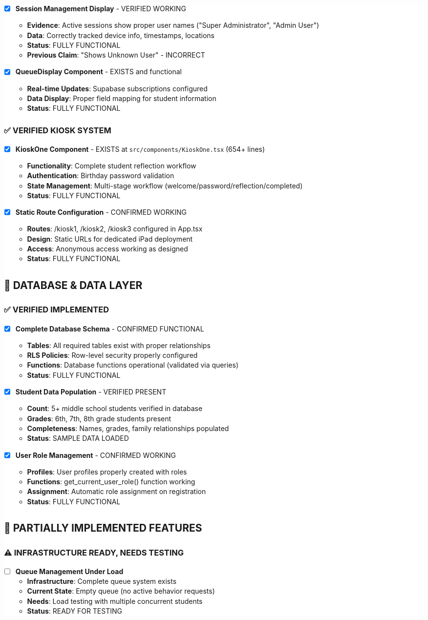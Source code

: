 - [x] **Session Management Display** - VERIFIED WORKING
  - **Evidence**: Active sessions show proper user names ("Super Administrator", "Admin User")
  - **Data**: Correctly tracked device info, timestamps, locations
  - **Status**: FULLY FUNCTIONAL
  - **Previous Claim**: "Shows Unknown User" - INCORRECT

- [x] **QueueDisplay Component** - EXISTS and functional
  - **Real-time Updates**: Supabase subscriptions configured
  - **Data Display**: Proper field mapping for student information  
  - **Status**: FULLY FUNCTIONAL

### ✅ VERIFIED KIOSK SYSTEM
- [x] **KioskOne Component** - EXISTS at `src/components/KioskOne.tsx` (654+ lines)
  - **Functionality**: Complete student reflection workflow
  - **Authentication**: Birthday password validation
  - **State Management**: Multi-stage workflow (welcome/password/reflection/completed)
  - **Status**: FULLY FUNCTIONAL

- [x] **Static Route Configuration** - CONFIRMED WORKING
  - **Routes**: /kiosk1, /kiosk2, /kiosk3 configured in App.tsx
  - **Design**: Static URLs for dedicated iPad deployment
  - **Access**: Anonymous access working as designed
  - **Status**: FULLY FUNCTIONAL

## 🎯 DATABASE & DATA LAYER  

### ✅ VERIFIED IMPLEMENTED
- [x] **Complete Database Schema** - CONFIRMED FUNCTIONAL
  - **Tables**: All required tables exist with proper relationships
  - **RLS Policies**: Row-level security properly configured
  - **Functions**: Database functions operational (validated via queries)
  - **Status**: FULLY FUNCTIONAL

- [x] **Student Data Population** - VERIFIED PRESENT
  - **Count**: 5+ middle school students verified in database
  - **Grades**: 6th, 7th, 8th grade students present
  - **Completeness**: Names, grades, family relationships populated
  - **Status**: SAMPLE DATA LOADED

- [x] **User Role Management** - CONFIRMED WORKING
  - **Profiles**: User profiles properly created with roles
  - **Functions**: get_current_user_role() function working
  - **Assignment**: Automatic role assignment on registration
  - **Status**: FULLY FUNCTIONAL

## 🔄 PARTIALLY IMPLEMENTED FEATURES

### ⚠️ INFRASTRUCTURE READY, NEEDS TESTING
- [ ] **Queue Management Under Load** 
  - **Infrastructure**: Complete queue system exists
  - **Current State**: Empty queue (no active behavior requests)
  - **Needs**: Load testing with multiple concurrent students
  - **Status**: READY FOR TESTING
